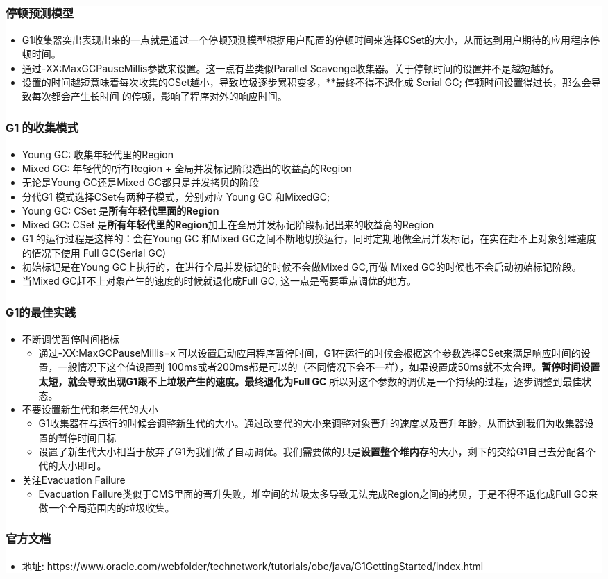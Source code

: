 ### 停顿预测模型
* G1收集器突出表现出来的一点就是通过一个停顿预测模型根据用户配置的停顿时间来选择CSet的大小，从而达到用户期待的应用程序停顿时间。
* 通过-XX:MaxGCPauseMillis参数来设置。这一点有些类似Parallel Scavenge收集器。关于停顿时间的设置并不是越短越好。
* 设置的时间越短意味着每次收集的CSet越小，导致垃圾逐步累积变多，**最终不得不退化成 Serial GC; 停顿时间设置得过长，那么会导致每次都会产生长时间
的停顿，影响了程序对外的响应时间。

### G1 的收集模式
* Young GC: 收集年轻代里的Region
* Mixed GC: 年轻代的所有Region + 全局并发标记阶段选出的收益高的Region
* 无论是Young GC还是Mixed GC都只是并发拷贝的阶段
* 分代G1 模式选择CSet有两种子模式，分别对应 Young GC 和MixedGC;
* Young GC: CSet 是**所有年轻代里面的Region**
* Mixed GC: CSet 是**所有年轻代里的Region**加上在全局并发标记阶段标记出来的收益高的Region
* G1 的运行过程是这样的：会在Young GC 和Mixed GC之间不断地切换运行，同时定期地做全局并发标记，在实在赶不上对象创建速度的情况下使用 Full GC(Serial GC)
* 初始标记是在Young GC上执行的，在进行全局并发标记的时候不会做Mixed GC,再做 Mixed GC的时候也不会启动初始标记阶段。
* 当Mixed GC赶不上对象产生的速度的时候就退化成Full GC, 这一点是需要重点调优的地方。

### G1的最佳实践
* 不断调优暂停时间指标
  * 通过-XX:MaxGCPauseMillis=x 可以设置启动应用程序暂停时间，G1在运行的时候会根据这个参数选择CSet来满足响应时间的设置，一般情况下这个值设置到
   100ms或者200ms都是可以的（不同情况下会不一样），如果设置成50ms就不太合理。**暂停时间设置太短，就会导致出现G1跟不上垃圾产生的速度。最终退化为Full GC**
   所以对这个参数的调优是一个持续的过程，逐步调整到最佳状态。
* 不要设置新生代和老年代的大小
  * G1收集器在与运行的时候会调整新生代的大小。通过改变代的大小来调整对象晋升的速度以及晋升年龄，从而达到我们为收集器设置的暂停时间目标
  * 设置了新生代大小相当于放弃了G1为我们做了自动调优。我们需要做的只是**设置整个堆内存**的大小，剩下的交给G1自己去分配各个代的大小即可。
* 关注Evacuation Failure
  * Evacuation Failure类似于CMS里面的晋升失败，堆空间的垃圾太多导致无法完成Region之间的拷贝，于是不得不退化成Full GC来做一个全局范围内的垃圾收集。
  
  
### 官方文档
  
* 地址: https://www.oracle.com/webfolder/technetwork/tutorials/obe/java/G1GettingStarted/index.html
 